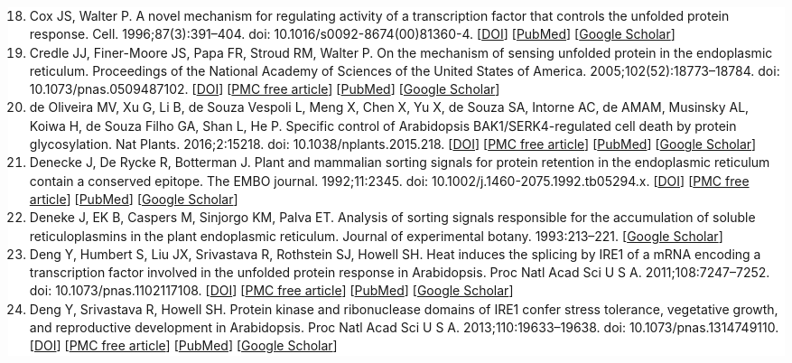 18.  Cox JS, Walter P. A novel mechanism for regulating activity of a transcription factor that controls the unfolded protein response. Cell. 1996;87(3):391–404. doi: 10.1016/s0092-8674(00)81360-4. \[[DOI](https://doi.org/10.1016/s0092-8674\(00\)81360-4)\] \[[PubMed](https://pubmed.ncbi.nlm.nih.gov/8898193/)\] \[[Google Scholar](https://scholar.google.com/scholar_lookup?journal=Cell&title=A%20novel%20mechanism%20for%20regulating%20activity%20of%20a%20transcription%20factor%20that%20controls%20the%20unfolded%20protein%20response.&author=JS%20Cox&author=P%20Walter&volume=87&issue=3&publication_year=1996&pages=391-404&pmid=8898193&doi=10.1016/s0092-8674\(00\)81360-4&)\]
19.  Credle JJ, Finer-Moore JS, Papa FR, Stroud RM, Walter P. On the mechanism of sensing unfolded protein in the endoplasmic reticulum. Proceedings of the National Academy of Sciences of the United States of America. 2005;102(52):18773–18784. doi: 10.1073/pnas.0509487102. \[[DOI](https://doi.org/10.1073/pnas.0509487102)\] \[[PMC free article](https://www.ncbi.nlm.nih.gov/articles/PMC1316886/)\] \[[PubMed](https://pubmed.ncbi.nlm.nih.gov/16365312/)\] \[[Google Scholar](https://scholar.google.com/scholar_lookup?journal=Proceedings%20of%20the%20National%20Academy%20of%20Sciences%20of%20the%20United%20States%20of%20America&title=On%20the%20mechanism%20of%20sensing%20unfolded%20protein%20in%20the%20endoplasmic%20reticulum.&author=JJ%20Credle&author=JS%20Finer-Moore&author=FR%20Papa&author=RM%20Stroud&author=P%20Walter&volume=102&issue=52&publication_year=2005&pages=18773-18784&pmid=16365312&doi=10.1073/pnas.0509487102&)\]
20.  de Oliveira MV, Xu G, Li B, de Souza Vespoli L, Meng X, Chen X, Yu X, de Souza SA, Intorne AC, de AMAM, Musinsky AL, Koiwa H, de Souza Filho GA, Shan L, He P. Specific control of Arabidopsis BAK1/SERK4-regulated cell death by protein glycosylation. Nat Plants. 2016;2:15218. doi: 10.1038/nplants.2015.218. \[[DOI](https://doi.org/10.1038/nplants.2015.218)\] \[[PMC free article](https://www.ncbi.nlm.nih.gov/articles/PMC5572757/)\] \[[PubMed](https://pubmed.ncbi.nlm.nih.gov/27250875/)\] \[[Google Scholar](https://scholar.google.com/scholar_lookup?journal=Nat%20Plants&title=Specific%20control%20of%20Arabidopsis%20BAK1/SERK4-regulated%20cell%20death%20by%20protein%20glycosylation.&author=MV%20de%20Oliveira&author=G%20Xu&author=B%20Li&author=L%20de%20Souza%20Vespoli&author=X%20Meng&volume=2&publication_year=2016&pages=15218&pmid=27250875&doi=10.1038/nplants.2015.218&)\]
21.  Denecke J, De Rycke R, Botterman J. Plant and mammalian sorting signals for protein retention in the endoplasmic reticulum contain a conserved epitope. The EMBO journal. 1992;11:2345. doi: 10.1002/j.1460-2075.1992.tb05294.x. \[[DOI](https://doi.org/10.1002/j.1460-2075.1992.tb05294.x)\] \[[PMC free article](https://www.ncbi.nlm.nih.gov/articles/PMC556702/)\] \[[PubMed](https://pubmed.ncbi.nlm.nih.gov/1376250/)\] \[[Google Scholar](https://scholar.google.com/scholar_lookup?journal=The%20EMBO%20journal&title=Plant%20and%20mammalian%20sorting%20signals%20for%20protein%20retention%20in%20the%20endoplasmic%20reticulum%20contain%20a%20conserved%20epitope.&author=J%20Denecke&author=R%20De%20Rycke&author=J%20Botterman&volume=11&publication_year=1992&pages=2345&pmid=1376250&doi=10.1002/j.1460-2075.1992.tb05294.x&)\]
22.  Deneke J, EK B, Caspers M, Sinjorgo KM, Palva ET. Analysis of sorting signals responsible for the accumulation of soluble reticuloplasmins in the plant endoplasmic reticulum. Journal of experimental botany. 1993:213–221. \[[Google Scholar](https://scholar.google.com/scholar_lookup?journal=Journal%20of%20experimental%20botany&title=Analysis%20of%20sorting%20signals%20responsible%20for%20the%20accumulation%20of%20soluble%20reticuloplasmins%20in%20the%20plant%20endoplasmic%20reticulum.&author=J%20Deneke&author=B%20EK&author=M%20Caspers&author=KM%20Sinjorgo&author=ET%20Palva&publication_year=1993&pages=213-221&)\]
23.  Deng Y, Humbert S, Liu JX, Srivastava R, Rothstein SJ, Howell SH. Heat induces the splicing by IRE1 of a mRNA encoding a transcription factor involved in the unfolded protein response in Arabidopsis. Proc Natl Acad Sci U S A. 2011;108:7247–7252. doi: 10.1073/pnas.1102117108. \[[DOI](https://doi.org/10.1073/pnas.1102117108)\] \[[PMC free article](https://www.ncbi.nlm.nih.gov/articles/PMC3084119/)\] \[[PubMed](https://pubmed.ncbi.nlm.nih.gov/21482766/)\] \[[Google Scholar](https://scholar.google.com/scholar_lookup?journal=Proc%20Natl%20Acad%20Sci%20U%20S%20A&title=Heat%20induces%20the%20splicing%20by%20IRE1%20of%20a%20mRNA%20encoding%20a%20transcription%20factor%20involved%20in%20the%20unfolded%20protein%20response%20in%20Arabidopsis.&author=Y%20Deng&author=S%20Humbert&author=JX%20Liu&author=R%20Srivastava&author=SJ%20Rothstein&volume=108&publication_year=2011&pages=7247-7252&pmid=21482766&doi=10.1073/pnas.1102117108&)\]
24.  Deng Y, Srivastava R, Howell SH. Protein kinase and ribonuclease domains of IRE1 confer stress tolerance, vegetative growth, and reproductive development in Arabidopsis. Proc Natl Acad Sci U S A. 2013;110:19633–19638. doi: 10.1073/pnas.1314749110. \[[DOI](https://doi.org/10.1073/pnas.1314749110)\] \[[PMC free article](https://www.ncbi.nlm.nih.gov/articles/PMC3845099/)\] \[[PubMed](https://pubmed.ncbi.nlm.nih.gov/24145452/)\] \[[Google Scholar](https://scholar.google.com/scholar_lookup?journal=Proc%20Natl%20Acad%20Sci%20U%20S%20A&title=Protein%20kinase%20and%20ribonuclease%20domains%20of%20IRE1%20confer%20stress%20tolerance,%20vegetative%20growth,%20and%20reproductive%20development%20in%20Arabidopsis.&author=Y%20Deng&author=R%20Srivastava&author=SH%20Howell&volume=110&publication_year=2013&pages=19633-19638&pmid=24145452&doi=10.1073/pnas.1314749110&)\]
